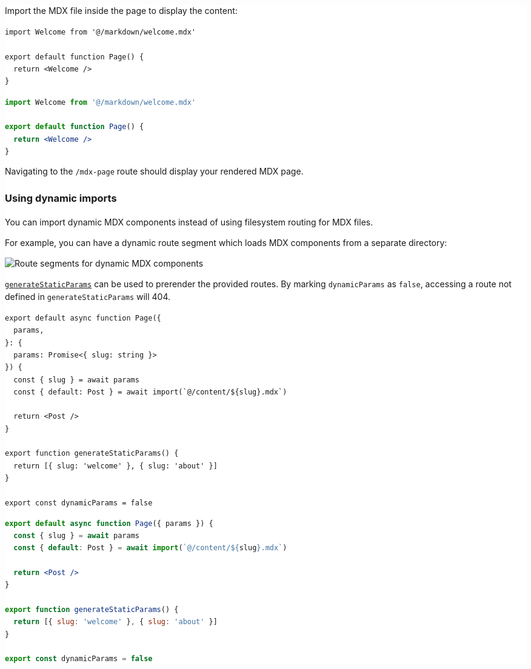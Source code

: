 Import the MDX file inside the page to display the content:

```tsx filename="app/mdx-page/page.tsx" switcher
import Welcome from '@/markdown/welcome.mdx'

export default function Page() {
  return <Welcome />
}
```

```jsx filename="app/mdx-page/page.js" switcher
import Welcome from '@/markdown/welcome.mdx'

export default function Page() {
  return <Welcome />
}
```

Navigating to the `/mdx-page` route should display your rendered MDX page.

### Using dynamic imports

You can import dynamic MDX components instead of using filesystem routing for MDX files.

For example, you can have a dynamic route segment which loads MDX components from a separate directory:

![Route segments for dynamic MDX components](https://h8DxKfmAPhn8O0p3.public.blob.vercel-storage.com/docs/light/mdx-files.png)

[`generateStaticParams`](/docs/app/api-reference/functions/generate-static-params.md) can be used to prerender the provided routes. By marking `dynamicParams` as `false`, accessing a route not defined in `generateStaticParams` will 404.

```tsx filename="app/blog/[slug]/page.tsx" switcher
export default async function Page({
  params,
}: {
  params: Promise<{ slug: string }>
}) {
  const { slug } = await params
  const { default: Post } = await import(`@/content/${slug}.mdx`)

  return <Post />
}

export function generateStaticParams() {
  return [{ slug: 'welcome' }, { slug: 'about' }]
}

export const dynamicParams = false
```

```jsx filename="app/blog/[slug]/page.js" switcher
export default async function Page({ params }) {
  const { slug } = await params
  const { default: Post } = await import(`@/content/${slug}.mdx`)

  return <Post />
}

export function generateStaticParams() {
  return [{ slug: 'welcome' }, { slug: 'about' }]
}

export const dynamicParams = false
```
